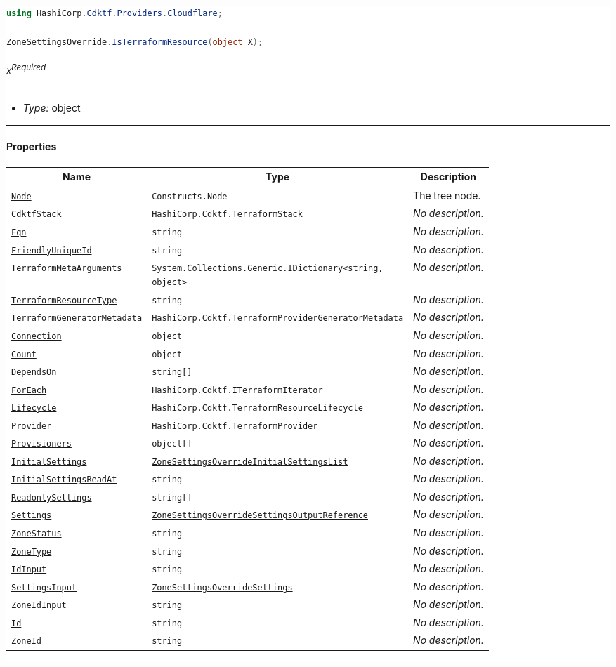 ```csharp
using HashiCorp.Cdktf.Providers.Cloudflare;

ZoneSettingsOverride.IsTerraformResource(object X);
```

###### `X`<sup>Required</sup> <a name="X" id="@cdktf/provider-cloudflare.zoneSettingsOverride.ZoneSettingsOverride.isTerraformResource.parameter.x"></a>

- *Type:* object

---

#### Properties <a name="Properties" id="Properties"></a>

| **Name** | **Type** | **Description** |
| --- | --- | --- |
| <code><a href="#@cdktf/provider-cloudflare.zoneSettingsOverride.ZoneSettingsOverride.property.node">Node</a></code> | <code>Constructs.Node</code> | The tree node. |
| <code><a href="#@cdktf/provider-cloudflare.zoneSettingsOverride.ZoneSettingsOverride.property.cdktfStack">CdktfStack</a></code> | <code>HashiCorp.Cdktf.TerraformStack</code> | *No description.* |
| <code><a href="#@cdktf/provider-cloudflare.zoneSettingsOverride.ZoneSettingsOverride.property.fqn">Fqn</a></code> | <code>string</code> | *No description.* |
| <code><a href="#@cdktf/provider-cloudflare.zoneSettingsOverride.ZoneSettingsOverride.property.friendlyUniqueId">FriendlyUniqueId</a></code> | <code>string</code> | *No description.* |
| <code><a href="#@cdktf/provider-cloudflare.zoneSettingsOverride.ZoneSettingsOverride.property.terraformMetaArguments">TerraformMetaArguments</a></code> | <code>System.Collections.Generic.IDictionary<string, object></code> | *No description.* |
| <code><a href="#@cdktf/provider-cloudflare.zoneSettingsOverride.ZoneSettingsOverride.property.terraformResourceType">TerraformResourceType</a></code> | <code>string</code> | *No description.* |
| <code><a href="#@cdktf/provider-cloudflare.zoneSettingsOverride.ZoneSettingsOverride.property.terraformGeneratorMetadata">TerraformGeneratorMetadata</a></code> | <code>HashiCorp.Cdktf.TerraformProviderGeneratorMetadata</code> | *No description.* |
| <code><a href="#@cdktf/provider-cloudflare.zoneSettingsOverride.ZoneSettingsOverride.property.connection">Connection</a></code> | <code>object</code> | *No description.* |
| <code><a href="#@cdktf/provider-cloudflare.zoneSettingsOverride.ZoneSettingsOverride.property.count">Count</a></code> | <code>object</code> | *No description.* |
| <code><a href="#@cdktf/provider-cloudflare.zoneSettingsOverride.ZoneSettingsOverride.property.dependsOn">DependsOn</a></code> | <code>string[]</code> | *No description.* |
| <code><a href="#@cdktf/provider-cloudflare.zoneSettingsOverride.ZoneSettingsOverride.property.forEach">ForEach</a></code> | <code>HashiCorp.Cdktf.ITerraformIterator</code> | *No description.* |
| <code><a href="#@cdktf/provider-cloudflare.zoneSettingsOverride.ZoneSettingsOverride.property.lifecycle">Lifecycle</a></code> | <code>HashiCorp.Cdktf.TerraformResourceLifecycle</code> | *No description.* |
| <code><a href="#@cdktf/provider-cloudflare.zoneSettingsOverride.ZoneSettingsOverride.property.provider">Provider</a></code> | <code>HashiCorp.Cdktf.TerraformProvider</code> | *No description.* |
| <code><a href="#@cdktf/provider-cloudflare.zoneSettingsOverride.ZoneSettingsOverride.property.provisioners">Provisioners</a></code> | <code>object[]</code> | *No description.* |
| <code><a href="#@cdktf/provider-cloudflare.zoneSettingsOverride.ZoneSettingsOverride.property.initialSettings">InitialSettings</a></code> | <code><a href="#@cdktf/provider-cloudflare.zoneSettingsOverride.ZoneSettingsOverrideInitialSettingsList">ZoneSettingsOverrideInitialSettingsList</a></code> | *No description.* |
| <code><a href="#@cdktf/provider-cloudflare.zoneSettingsOverride.ZoneSettingsOverride.property.initialSettingsReadAt">InitialSettingsReadAt</a></code> | <code>string</code> | *No description.* |
| <code><a href="#@cdktf/provider-cloudflare.zoneSettingsOverride.ZoneSettingsOverride.property.readonlySettings">ReadonlySettings</a></code> | <code>string[]</code> | *No description.* |
| <code><a href="#@cdktf/provider-cloudflare.zoneSettingsOverride.ZoneSettingsOverride.property.settings">Settings</a></code> | <code><a href="#@cdktf/provider-cloudflare.zoneSettingsOverride.ZoneSettingsOverrideSettingsOutputReference">ZoneSettingsOverrideSettingsOutputReference</a></code> | *No description.* |
| <code><a href="#@cdktf/provider-cloudflare.zoneSettingsOverride.ZoneSettingsOverride.property.zoneStatus">ZoneStatus</a></code> | <code>string</code> | *No description.* |
| <code><a href="#@cdktf/provider-cloudflare.zoneSettingsOverride.ZoneSettingsOverride.property.zoneType">ZoneType</a></code> | <code>string</code> | *No description.* |
| <code><a href="#@cdktf/provider-cloudflare.zoneSettingsOverride.ZoneSettingsOverride.property.idInput">IdInput</a></code> | <code>string</code> | *No description.* |
| <code><a href="#@cdktf/provider-cloudflare.zoneSettingsOverride.ZoneSettingsOverride.property.settingsInput">SettingsInput</a></code> | <code><a href="#@cdktf/provider-cloudflare.zoneSettingsOverride.ZoneSettingsOverrideSettings">ZoneSettingsOverrideSettings</a></code> | *No description.* |
| <code><a href="#@cdktf/provider-cloudflare.zoneSettingsOverride.ZoneSettingsOverride.property.zoneIdInput">ZoneIdInput</a></code> | <code>string</code> | *No description.* |
| <code><a href="#@cdktf/provider-cloudflare.zoneSettingsOverride.ZoneSettingsOverride.property.id">Id</a></code> | <code>string</code> | *No description.* |
| <code><a href="#@cdktf/provider-cloudflare.zoneSettingsOverride.ZoneSettingsOverride.property.zoneId">ZoneId</a></code> | <code>string</code> | *No description.* |

---